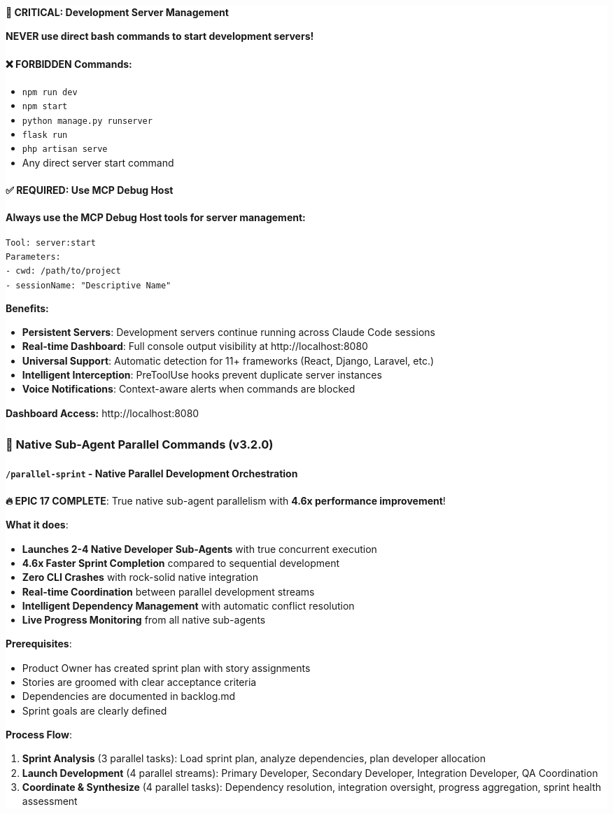 **🚨 CRITICAL: Development Server Management**

**NEVER use direct bash commands to start development servers!**

#### ❌ FORBIDDEN Commands:
- `npm run dev`
- `npm start`
- `python manage.py runserver`
- `flask run`
- `php artisan serve`
- Any direct server start command

#### ✅ REQUIRED: Use MCP Debug Host

**Always use the MCP Debug Host tools for server management:**

```
Tool: server:start
Parameters:
- cwd: /path/to/project
- sessionName: "Descriptive Name"
```

**Benefits:**
- **Persistent Servers**: Development servers continue running across Claude Code sessions
- **Real-time Dashboard**: Full console output visibility at http://localhost:8080
- **Universal Support**: Automatic detection for 11+ frameworks (React, Django, Laravel, etc.)
- **Intelligent Interception**: PreToolUse hooks prevent duplicate server instances
- **Voice Notifications**: Context-aware alerts when commands are blocked

**Dashboard Access:** http://localhost:8080

### 🚀 Native Sub-Agent Parallel Commands (v3.2.0)

#### `/parallel-sprint` - Native Parallel Development Orchestration
**🔥 EPIC 17 COMPLETE**: True native sub-agent parallelism with **4.6x performance improvement**!

**What it does**:
- **Launches 2-4 Native Developer Sub-Agents** with true concurrent execution
- **4.6x Faster Sprint Completion** compared to sequential development
- **Zero CLI Crashes** with rock-solid native integration
- **Real-time Coordination** between parallel development streams
- **Intelligent Dependency Management** with automatic conflict resolution
- **Live Progress Monitoring** from all native sub-agents

**Prerequisites**:
- Product Owner has created sprint plan with story assignments
- Stories are groomed with clear acceptance criteria  
- Dependencies are documented in backlog.md
- Sprint goals are clearly defined

**Process Flow**:
1. **Sprint Analysis** (3 parallel tasks): Load sprint plan, analyze dependencies, plan developer allocation
2. **Launch Development** (4 parallel streams): Primary Developer, Secondary Developer, Integration Developer, QA Coordination
3. **Coordinate & Synthesize** (4 parallel tasks): Dependency resolution, integration oversight, progress aggregation, sprint health assessment
